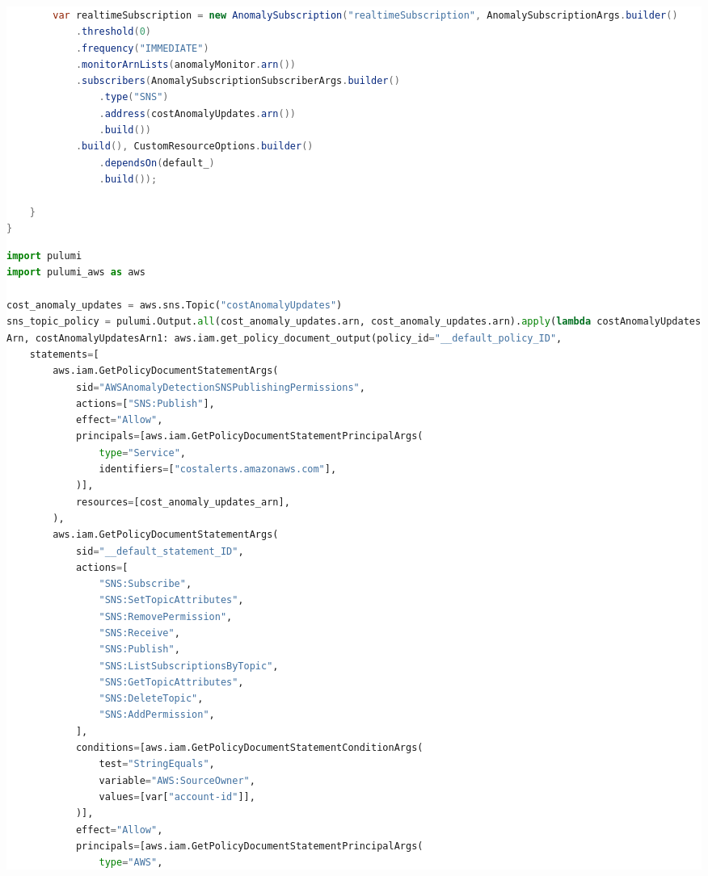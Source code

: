 ```java
        var realtimeSubscription = new AnomalySubscription("realtimeSubscription", AnomalySubscriptionArgs.builder()        
            .threshold(0)
            .frequency("IMMEDIATE")
            .monitorArnLists(anomalyMonitor.arn())
            .subscribers(AnomalySubscriptionSubscriberArgs.builder()
                .type("SNS")
                .address(costAnomalyUpdates.arn())
                .build())
            .build(), CustomResourceOptions.builder()
                .dependsOn(default_)
                .build());

    }
}
```


</pulumi-choosable>
</div>


<div>
<pulumi-choosable type="language" values="python">

```python
import pulumi
import pulumi_aws as aws

cost_anomaly_updates = aws.sns.Topic("costAnomalyUpdates")
sns_topic_policy = pulumi.Output.all(cost_anomaly_updates.arn, cost_anomaly_updates.arn).apply(lambda costAnomalyUpdatesArn, costAnomalyUpdatesArn1: aws.iam.get_policy_document_output(policy_id="__default_policy_ID",
    statements=[
        aws.iam.GetPolicyDocumentStatementArgs(
            sid="AWSAnomalyDetectionSNSPublishingPermissions",
            actions=["SNS:Publish"],
            effect="Allow",
            principals=[aws.iam.GetPolicyDocumentStatementPrincipalArgs(
                type="Service",
                identifiers=["costalerts.amazonaws.com"],
            )],
            resources=[cost_anomaly_updates_arn],
        ),
        aws.iam.GetPolicyDocumentStatementArgs(
            sid="__default_statement_ID",
            actions=[
                "SNS:Subscribe",
                "SNS:SetTopicAttributes",
                "SNS:RemovePermission",
                "SNS:Receive",
                "SNS:Publish",
                "SNS:ListSubscriptionsByTopic",
                "SNS:GetTopicAttributes",
                "SNS:DeleteTopic",
                "SNS:AddPermission",
            ],
            conditions=[aws.iam.GetPolicyDocumentStatementConditionArgs(
                test="StringEquals",
                variable="AWS:SourceOwner",
                values=[var["account-id"]],
            )],
            effect="Allow",
            principals=[aws.iam.GetPolicyDocumentStatementPrincipalArgs(
                type="AWS",
```
